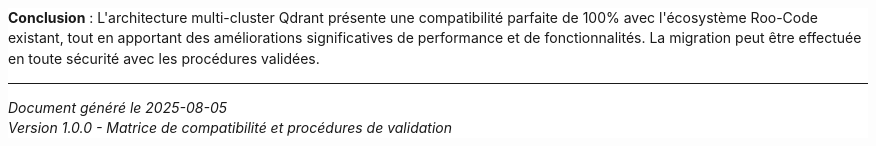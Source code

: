 
**Conclusion** : L'architecture multi-cluster Qdrant présente une compatibilité parfaite de 100% avec l'écosystème Roo-Code existant, tout en apportant des améliorations significatives de performance et de fonctionnalités. La migration peut être effectuée en toute sécurité avec les procédures validées.

---

*Document généré le 2025-08-05*  
*Version 1.0.0 - Matrice de compatibilité et procédures de validation*
